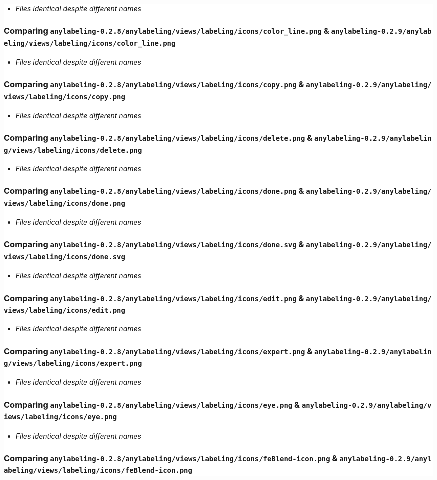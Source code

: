  * *Files identical despite different names*

### Comparing `anylabeling-0.2.8/anylabeling/views/labeling/icons/color_line.png` & `anylabeling-0.2.9/anylabeling/views/labeling/icons/color_line.png`

 * *Files identical despite different names*

### Comparing `anylabeling-0.2.8/anylabeling/views/labeling/icons/copy.png` & `anylabeling-0.2.9/anylabeling/views/labeling/icons/copy.png`

 * *Files identical despite different names*

### Comparing `anylabeling-0.2.8/anylabeling/views/labeling/icons/delete.png` & `anylabeling-0.2.9/anylabeling/views/labeling/icons/delete.png`

 * *Files identical despite different names*

### Comparing `anylabeling-0.2.8/anylabeling/views/labeling/icons/done.png` & `anylabeling-0.2.9/anylabeling/views/labeling/icons/done.png`

 * *Files identical despite different names*

### Comparing `anylabeling-0.2.8/anylabeling/views/labeling/icons/done.svg` & `anylabeling-0.2.9/anylabeling/views/labeling/icons/done.svg`

 * *Files identical despite different names*

### Comparing `anylabeling-0.2.8/anylabeling/views/labeling/icons/edit.png` & `anylabeling-0.2.9/anylabeling/views/labeling/icons/edit.png`

 * *Files identical despite different names*

### Comparing `anylabeling-0.2.8/anylabeling/views/labeling/icons/expert.png` & `anylabeling-0.2.9/anylabeling/views/labeling/icons/expert.png`

 * *Files identical despite different names*

### Comparing `anylabeling-0.2.8/anylabeling/views/labeling/icons/eye.png` & `anylabeling-0.2.9/anylabeling/views/labeling/icons/eye.png`

 * *Files identical despite different names*

### Comparing `anylabeling-0.2.8/anylabeling/views/labeling/icons/feBlend-icon.png` & `anylabeling-0.2.9/anylabeling/views/labeling/icons/feBlend-icon.png`

